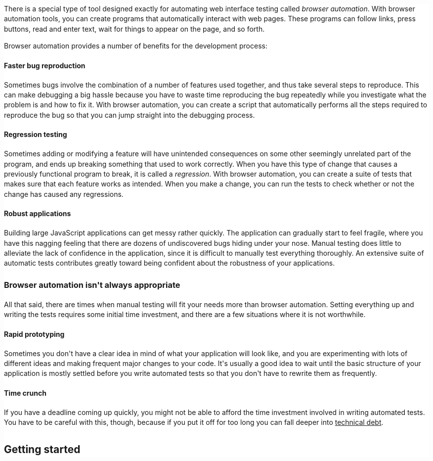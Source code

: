 There is a special type of tool designed exactly for automating web interface testing called *browser automation*. With browser automation tools, you can create programs that automatically interact with web pages. These programs can follow links, press buttons, read and enter text, wait for things to appear on the page, and so forth. 

Browser automation provides a number of benefits for the development process:

#### Faster bug reproduction 

Sometimes bugs involve the combination of a number of features used together, and thus take several steps to reproduce. This can make debugging a big hassle because you have to waste time reproducing the bug repeatedly while you investigate what the problem is and how to fix it. With browser automation, you can create a script that automatically performs all the steps required to reproduce the bug so that you can jump straight into the debugging process. 

#### Regression testing 

Sometimes adding or modifying a feature will have unintended consequences on some other seemingly unrelated part of the program, and ends up breaking something that used to work correctly. When you have this type of change that causes a previously functional program to break, it is called a *regression*. With browser automation, you can create a suite of tests that makes sure that each feature works as intended. When you make a change, you can run the tests to check whether or not the change has caused any regressions.

#### Robust applications

Building large JavaScript applications can get messy rather quickly. The application can gradually start to feel fragile, where you have this nagging feeling that there are dozens of undiscovered bugs hiding under your nose. Manual testing does little to alleviate the lack of confidence in the application, since it is difficult to manually test everything thoroughly. An extensive suite of automatic tests contributes greatly toward being confident about the robustness of your applications.

### Browser automation isn't always appropriate

All that said, there are times when manual testing will fit your needs more than browser automation. Setting everything up and writing the tests requires some initial time investment, and there are a few situations where it is not worthwhile.

#### Rapid prototyping

Sometimes you don't have a clear idea in mind of what your application will look like, and you are experimenting with lots of different ideas and making frequent major changes to your code. It's usually a good idea to wait until the basic structure of your application is mostly settled before you write automated tests so that you don't have to rewrite them as frequently.

#### Time crunch

If you have a deadline coming up quickly, you might not be able to afford the time investment involved in writing automated tests. You have to be careful with this, though, because if you put it off for too long you can fall deeper into [technical debt](https://en.wikipedia.org/wiki/Technical_debt).

## Getting started
